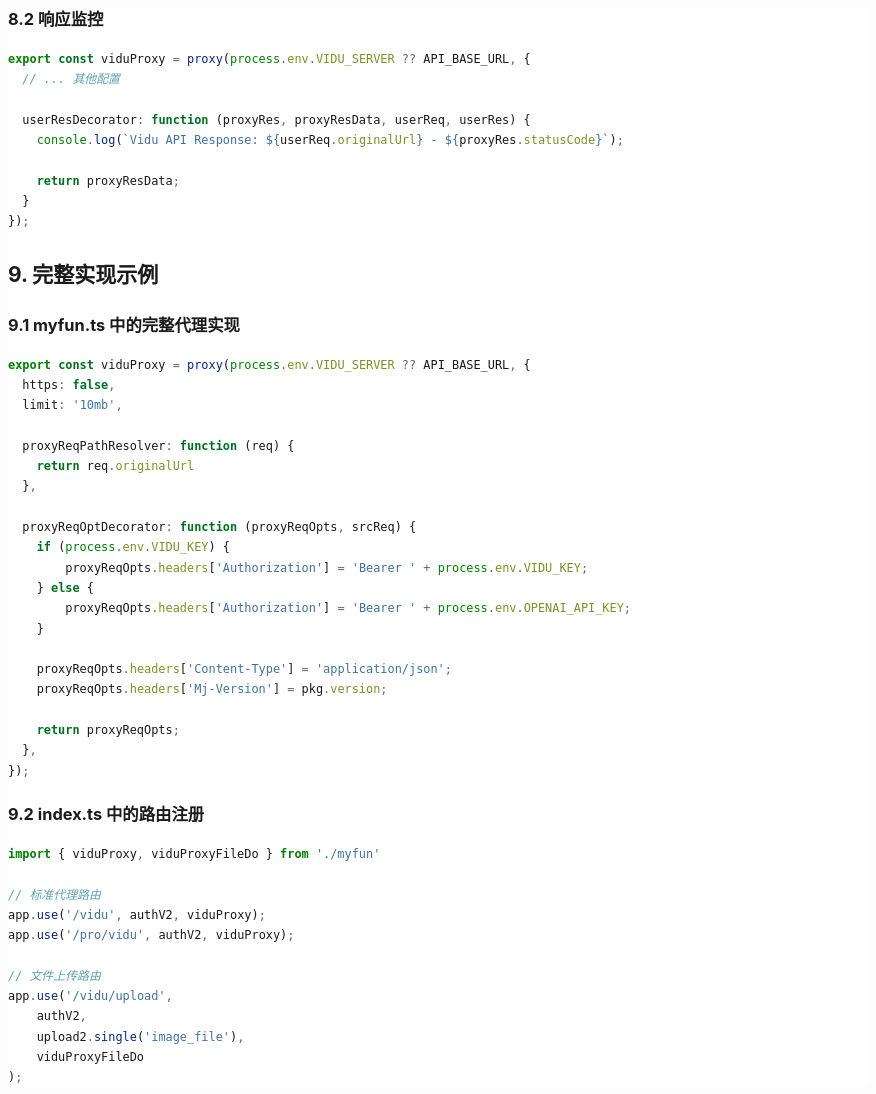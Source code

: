 ### 8.2 响应监控
```typescript
export const viduProxy = proxy(process.env.VIDU_SERVER ?? API_BASE_URL, {
  // ... 其他配置
  
  userResDecorator: function (proxyRes, proxyResData, userReq, userRes) {
    console.log(`Vidu API Response: ${userReq.originalUrl} - ${proxyRes.statusCode}`);
    
    return proxyResData;
  }
});
```

## 9. 完整实现示例

### 9.1 myfun.ts 中的完整代理实现
```typescript
export const viduProxy = proxy(process.env.VIDU_SERVER ?? API_BASE_URL, {
  https: false, 
  limit: '10mb',
  
  proxyReqPathResolver: function (req) {
    return req.originalUrl
  },
  
  proxyReqOptDecorator: function (proxyReqOpts, srcReq) {
    if (process.env.VIDU_KEY) {
        proxyReqOpts.headers['Authorization'] = 'Bearer ' + process.env.VIDU_KEY;
    } else {
        proxyReqOpts.headers['Authorization'] = 'Bearer ' + process.env.OPENAI_API_KEY;  
    }
    
    proxyReqOpts.headers['Content-Type'] = 'application/json';
    proxyReqOpts.headers['Mj-Version'] = pkg.version;
    
    return proxyReqOpts;
  },
});
```

### 9.2 index.ts 中的路由注册
```typescript
import { viduProxy, viduProxyFileDo } from './myfun'

// 标准代理路由
app.use('/vidu', authV2, viduProxy);
app.use('/pro/vidu', authV2, viduProxy);

// 文件上传路由
app.use('/vidu/upload', 
    authV2,  
    upload2.single('image_file'), 
    viduProxyFileDo
);
```
